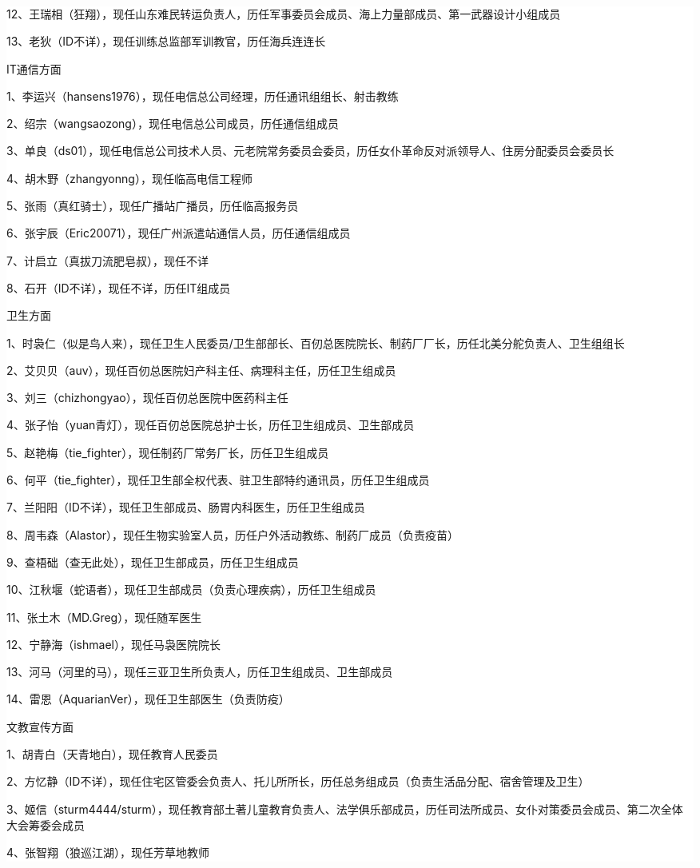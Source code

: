 12、王瑞相（狂翔），现任山东难民转运负责人，历任军事委员会成员、海上力量部成员、第一武器设计小组成员

13、老狄（ID不详），现任训练总监部军训教官，历任海兵连连长


IT通信方面

1、李运兴（hansens1976），现任电信总公司经理，历任通讯组组长、射击教练

2、绍宗（wangsaozong），现任电信总公司成员，历任通信组成员

3、单良（ds01），现任电信总公司技术人员、元老院常务委员会委员，历任女仆革命反对派领导人、住房分配委员会委员长

4、胡木野（zhangyonng），现任临高电信工程师

5、张雨（真红骑士），现任广播站广播员，历任临高报务员

6、张宇辰（Eric20071），现任广州派遣站通信人员，历任通信组成员

7、计启立（真拔刀流肥皂叔），现任不详


8、石开（ID不详），现任不详，历任IT组成员


卫生方面

1、时袅仁（似是鸟人来），现任卫生人民委员/卫生部部长、百仞总医院院长、制药厂厂长，历任北美分舵负责人、卫生组组长

2、艾贝贝（auv），现任百仞总医院妇产科主任、病理科主任，历任卫生组成员

3、刘三（chizhongyao），现任百仞总医院中医药科主任

4、张子怡（yuan青灯），现任百仞总医院总护士长，历任卫生组成员、卫生部成员

5、赵艳梅（tie_fighter），现任制药厂常务厂长，历任卫生组成员

6、何平（tie_fighter），现任卫生部全权代表、驻卫生部特约通讯员，历任卫生组成员

7、兰阳阳（ID不详），现任卫生部成员、肠胃内科医生，历任卫生组成员

8、周韦森（Alastor），现任生物实验室人员，历任户外活动教练、制药厂成员（负责疫苗）

9、查梧础（查无此处），现任卫生部成员，历任卫生组成员

10、江秋堰（蛇语者），现任卫生部成员（负责心理疾病），历任卫生组成员

11、张土木（MD.Greg），现任随军医生


12、宁静海（ishmael），现任马袅医院院长

13、河马（河里的马），现任三亚卫生所负责人，历任卫生组成员、卫生部成员

14、雷恩（AquarianVer），现任卫生部医生（负责防疫）


文教宣传方面

1、胡青白（天青地白），现任教育人民委员

2、方忆静（ID不详），现任住宅区管委会负责人、托儿所所长，历任总务组成员（负责生活品分配、宿舍管理及卫生）

3、姬信（sturm4444/sturm），现任教育部土著儿童教育负责人、法学俱乐部成员，历任司法所成员、女仆对策委员会成员、第二次全体大会筹委会成员

4、张智翔（狼巡江湖），现任芳草地教师
